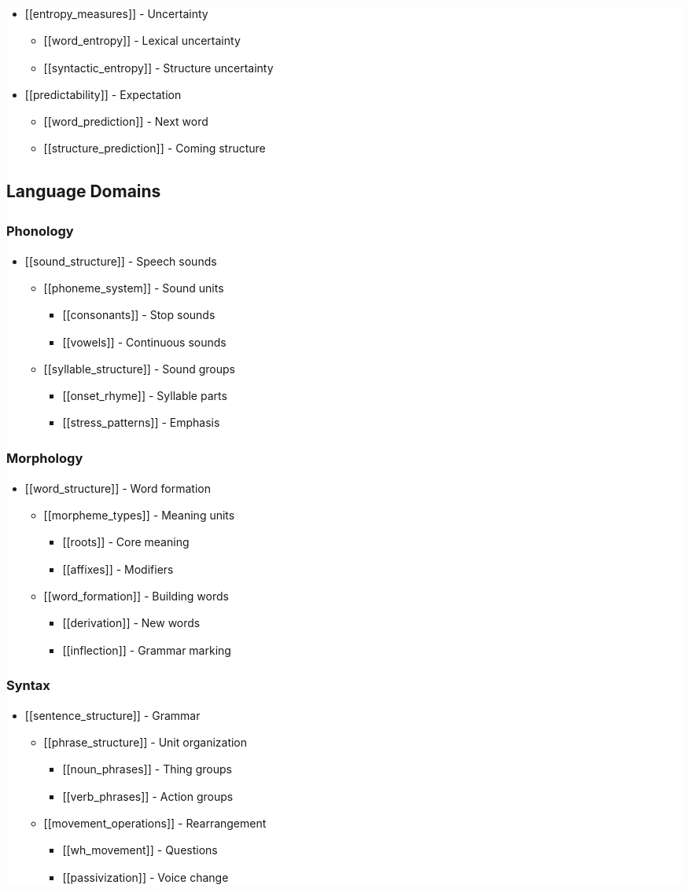   - [[entropy_measures]] - Uncertainty

    - [[word_entropy]] - Lexical uncertainty

    - [[syntactic_entropy]] - Structure uncertainty

  - [[predictability]] - Expectation

    - [[word_prediction]] - Next word

    - [[structure_prediction]] - Coming structure

## Language Domains

### Phonology

- [[sound_structure]] - Speech sounds

  - [[phoneme_system]] - Sound units

    - [[consonants]] - Stop sounds

    - [[vowels]] - Continuous sounds

  - [[syllable_structure]] - Sound groups

    - [[onset_rhyme]] - Syllable parts

    - [[stress_patterns]] - Emphasis

### Morphology

- [[word_structure]] - Word formation

  - [[morpheme_types]] - Meaning units

    - [[roots]] - Core meaning

    - [[affixes]] - Modifiers

  - [[word_formation]] - Building words

    - [[derivation]] - New words

    - [[inflection]] - Grammar marking

### Syntax

- [[sentence_structure]] - Grammar

  - [[phrase_structure]] - Unit organization

    - [[noun_phrases]] - Thing groups

    - [[verb_phrases]] - Action groups

  - [[movement_operations]] - Rearrangement

    - [[wh_movement]] - Questions

    - [[passivization]] - Voice change
